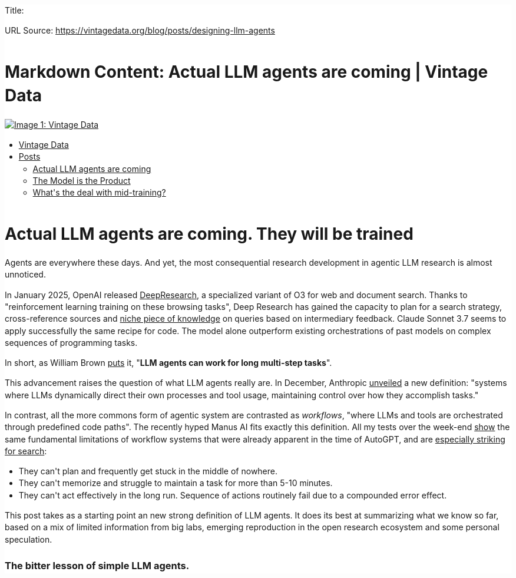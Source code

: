 Title: 

URL Source: https://vintagedata.org/blog/posts/designing-llm-agents

Markdown Content:
Actual LLM agents are coming | Vintage Data
===============              

[![Image 1: Vintage Data](https://vintagedata.org/blog/user/themes/quark/images/logo/logo.png)](https://vintagedata.org/blog)

*   [Vintage Data](https://vintagedata.org/blog/)
*   [Posts](https://vintagedata.org/blog/posts)
    *   [Actual LLM agents are coming](https://vintagedata.org/blog/posts/designing-llm-agents)
    *   [The Model is the Product](https://vintagedata.org/blog/posts/model-is-the-product)
    *   [What's the deal with mid-training?](https://vintagedata.org/blog/posts/what-is-mid-training)

Actual LLM agents are coming. They will be trained
==================================================

Agents are everywhere these days. And yet, the most consequential research development in agentic LLM research is almost unnoticed.

In January 2025, OpenAI released [DeepResearch](https://cdn.openai.com/deep-research-system-card.pdf), a specialized variant of O3 for web and document search. Thanks to "reinforcement learning training on these browsing tasks", Deep Research has gained the capacity to plan for a search strategy, cross-reference sources and [niche piece of knowledge](https://florianbrand.de/posts/odr) on queries based on intermediary feedback. Claude Sonnet 3.7 seems to apply successfully the same recipe for code. The model alone outperform existing orchestrations of past models on complex sequences of programming tasks.

In short, as William Brown [puts](https://www.youtube.com/watch?v=JIsgyk0Paic) it, "**LLM agents can work for long multi-step tasks**".

This advancement raises the question of what LLM agents really are. In December, Anthropic [unveiled](https://www.anthropic.com/engineering/building-effective-agents) a new definition: "systems where LLMs dynamically direct their own processes and tool usage, maintaining control over how they accomplish tasks."

In contrast, all the more commons form of agentic system are contrasted as _workflows_, "where LLMs and tools are orchestrated through predefined code paths". The recently hyped Manus AI fits exactly this definition. All my tests over the week-end [show](https://techcrunch.com/2025/03/09/manus-probably-isnt-chinas-second-deepseek-moment/) the same fundamental limitations of workflow systems that were already apparent in the time of AutoGPT, and are [especially striking for search](https://leehanchung.github.io/blogs/2025/02/26/deep-research/):

*   They can't plan and frequently get stuck in the middle of nowhere.
*   They can't memorize and struggle to maintain a task for more than 5-10 minutes.
*   They can't act effectively in the long run. Sequence of actions routinely fail due to a compounded error effect.

This post takes as a starting point an new strong definition of LLM agents. It does its best at summarizing what we know so far, based on a mix of limited information from big labs, emerging reproduction in the open research ecosystem and some personal speculation.

### The bitter lesson of simple LLM agents.
